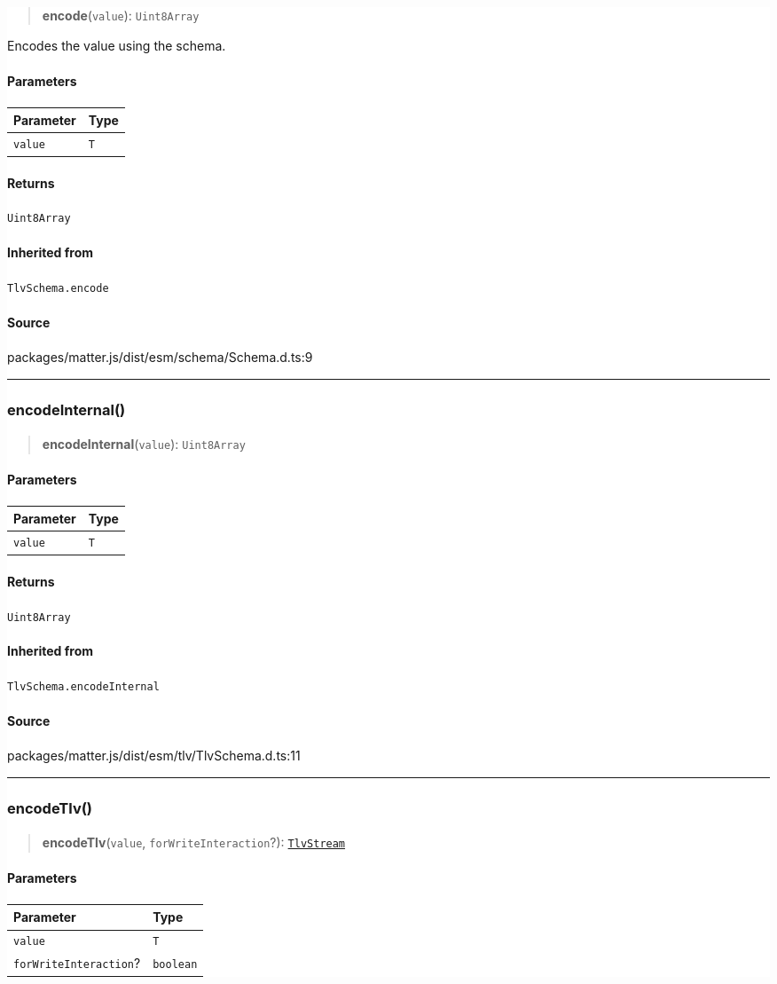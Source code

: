 > **encode**(`value`): `Uint8Array`

Encodes the value using the schema.

#### Parameters

| Parameter | Type |
| :------ | :------ |
| `value` | `T` |

#### Returns

`Uint8Array`

#### Inherited from

`TlvSchema.encode`

#### Source

packages/matter.js/dist/esm/schema/Schema.d.ts:9

***

### encodeInternal()

> **encodeInternal**(`value`): `Uint8Array`

#### Parameters

| Parameter | Type |
| :------ | :------ |
| `value` | `T` |

#### Returns

`Uint8Array`

#### Inherited from

`TlvSchema.encodeInternal`

#### Source

packages/matter.js/dist/esm/tlv/TlvSchema.d.ts:11

***

### encodeTlv()

> **encodeTlv**(`value`, `forWriteInteraction`?): [`TlvStream`](../README.md#tlvstream)

#### Parameters

| Parameter | Type |
| :------ | :------ |
| `value` | `T` |
| `forWriteInteraction`? | `boolean` |
